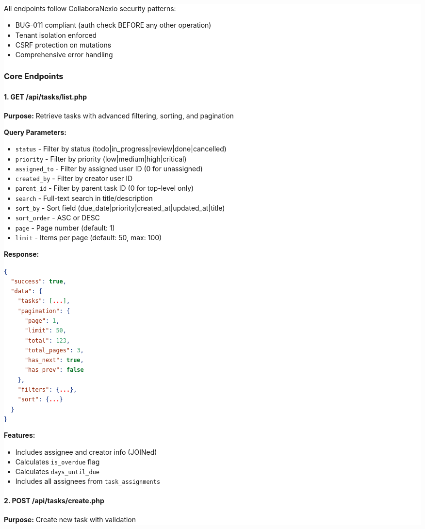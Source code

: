 All endpoints follow CollaboraNexio security patterns:
- BUG-011 compliant (auth check BEFORE any other operation)
- Tenant isolation enforced
- CSRF protection on mutations
- Comprehensive error handling

### Core Endpoints

#### 1. **GET /api/tasks/list.php**

**Purpose:** Retrieve tasks with advanced filtering, sorting, and pagination

**Query Parameters:**
- `status` - Filter by status (todo|in_progress|review|done|cancelled)
- `priority` - Filter by priority (low|medium|high|critical)
- `assigned_to` - Filter by assigned user ID (0 for unassigned)
- `created_by` - Filter by creator user ID
- `parent_id` - Filter by parent task ID (0 for top-level only)
- `search` - Full-text search in title/description
- `sort_by` - Sort field (due_date|priority|created_at|updated_at|title)
- `sort_order` - ASC or DESC
- `page` - Page number (default: 1)
- `limit` - Items per page (default: 50, max: 100)

**Response:**
```json
{
  "success": true,
  "data": {
    "tasks": [...],
    "pagination": {
      "page": 1,
      "limit": 50,
      "total": 123,
      "total_pages": 3,
      "has_next": true,
      "has_prev": false
    },
    "filters": {...},
    "sort": {...}
  }
}
```

**Features:**
- Includes assignee and creator info (JOINed)
- Calculates `is_overdue` flag
- Calculates `days_until_due`
- Includes all assignees from `task_assignments`

#### 2. **POST /api/tasks/create.php**

**Purpose:** Create new task with validation

